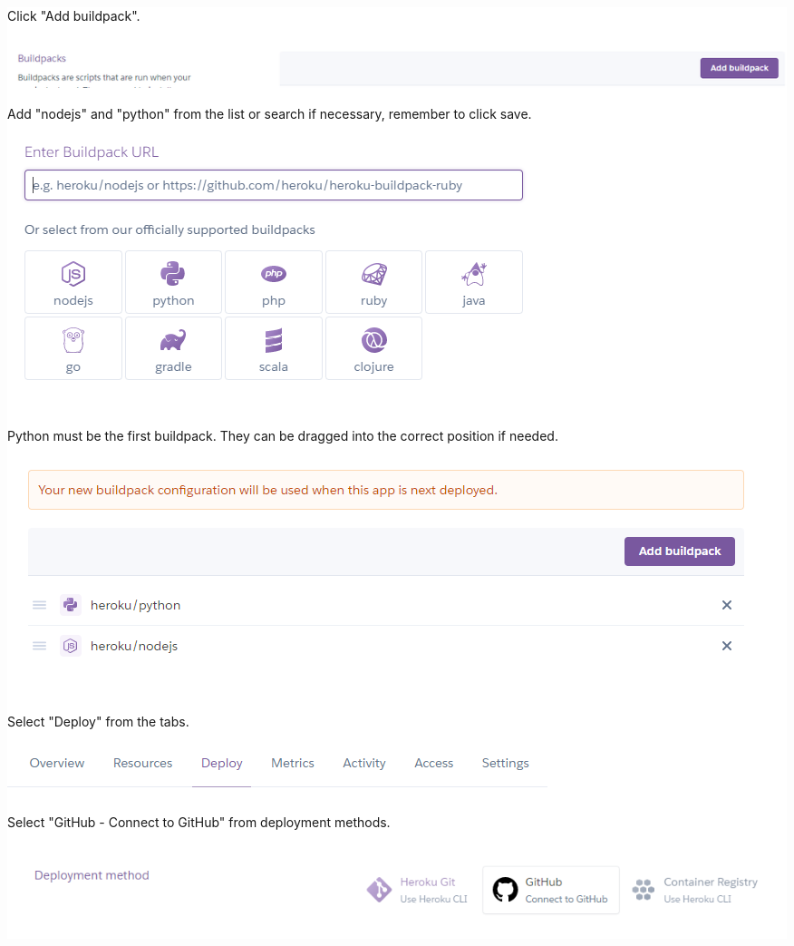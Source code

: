 Click "Add buildpack".

![](./readme-content/deployment/heoku-add-build-pack.png)

Add "nodejs" and "python" from the list or search if necessary, remember to click save.

![](./readme-content/deployment/heoku-select-buildpacks.png)

Python must be the first buildpack. They can be dragged into the correct position if needed.

![](./readme-content/deployment/heoku-correct-order-buildpacks.png)

Select "Deploy" from the tabs.

![](./readme-content/deployment/heroku-deploy-tab.png)

Select "GitHub - Connect to GitHub" from deployment methods.

![](./readme-content/deployment/heoku-select-github.png)
